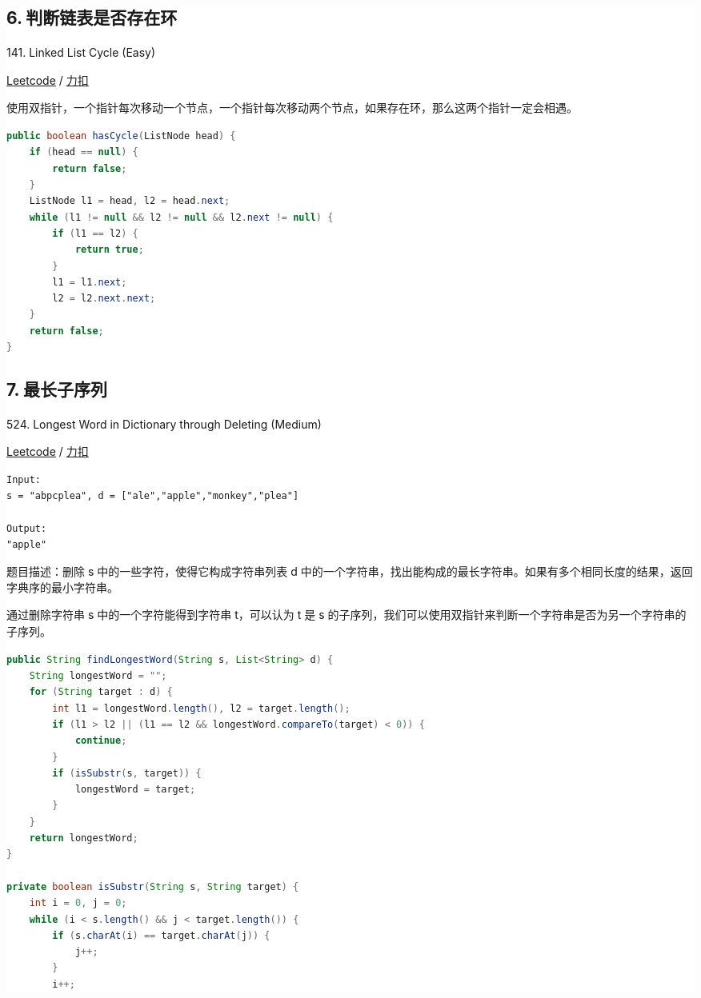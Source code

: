 ## 6. 判断链表是否存在环

141\. Linked List Cycle (Easy)

[Leetcode](https://leetcode.com/problems/linked-list-cycle/description/) / [力扣](https://leetcode-cn.com/problems/linked-list-cycle/description/)

使用双指针，一个指针每次移动一个节点，一个指针每次移动两个节点，如果存在环，那么这两个指针一定会相遇。

```java
public boolean hasCycle(ListNode head) {
    if (head == null) {
        return false;
    }
    ListNode l1 = head, l2 = head.next;
    while (l1 != null && l2 != null && l2.next != null) {
        if (l1 == l2) {
            return true;
        }
        l1 = l1.next;
        l2 = l2.next.next;
    }
    return false;
}
```

## 7. 最长子序列

524\. Longest Word in Dictionary through Deleting (Medium)

[Leetcode](https://leetcode.com/problems/longest-word-in-dictionary-through-deleting/description/) / [力扣](https://leetcode-cn.com/problems/longest-word-in-dictionary-through-deleting/description/)

```
Input:
s = "abpcplea", d = ["ale","apple","monkey","plea"]

Output:
"apple"
```

题目描述：删除 s 中的一些字符，使得它构成字符串列表 d 中的一个字符串，找出能构成的最长字符串。如果有多个相同长度的结果，返回字典序的最小字符串。

通过删除字符串 s 中的一个字符能得到字符串 t，可以认为 t 是 s 的子序列，我们可以使用双指针来判断一个字符串是否为另一个字符串的子序列。

```java
public String findLongestWord(String s, List<String> d) {
    String longestWord = "";
    for (String target : d) {
        int l1 = longestWord.length(), l2 = target.length();
        if (l1 > l2 || (l1 == l2 && longestWord.compareTo(target) < 0)) {
            continue;
        }
        if (isSubstr(s, target)) {
            longestWord = target;
        }
    }
    return longestWord;
}

private boolean isSubstr(String s, String target) {
    int i = 0, j = 0;
    while (i < s.length() && j < target.length()) {
        if (s.charAt(i) == target.charAt(j)) {
            j++;
        }
        i++;
```